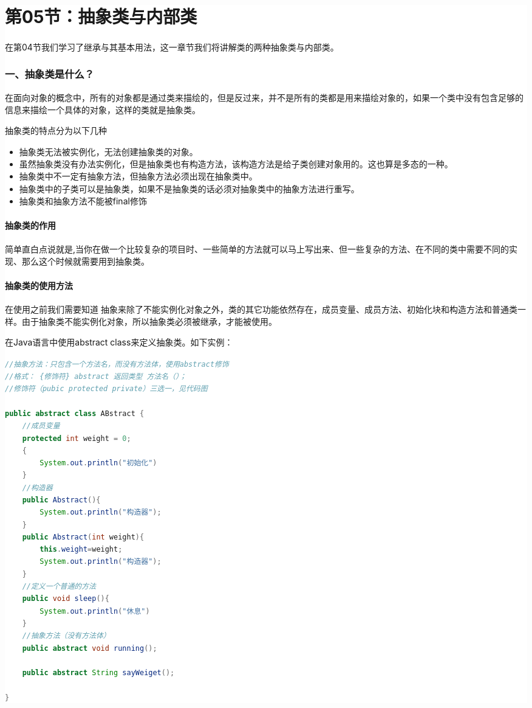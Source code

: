 # 第05节：抽象类与内部类

在第04节我们学习了继承与其基本用法，这一章节我们将讲解类的两种抽象类与内部类。

### 一、抽象类是什么？

在面向对象的概念中，所有的对象都是通过类来描绘的，但是反过来，并不是所有的类都是用来描绘对象的，如果一个类中没有包含足够的信息来描绘一个具体的对象，这样的类就是抽象类。  

抽象类的特点分为以下几种  

* 抽象类无法被实例化，无法创建抽象类的对象。
* 虽然抽象类没有办法实例化，但是抽象类也有构造方法，该构造方法是给子类创建对象用的。这也算是多态的一种。
* 抽象类中不一定有抽象方法，但抽象方法必须出现在抽象类中。
* 抽象类中的子类可以是抽象类，如果不是抽象类的话必须对抽象类中的抽象方法进行重写。
* 抽象类和抽象方法不能被final修饰

#### 抽象类的作用

简单直白点说就是,当你在做一个比较复杂的项目时、一些简单的方法就可以马上写出来、但一些复杂的方法、在不同的类中需要不同的实现、那么这个时候就需要用到抽象类。

#### 抽象类的使用方法

在使用之前我们需要知道
抽象来除了不能实例化对象之外，类的其它功能依然存在，成员变量、成员方法、初始化块和构造方法和普通类一样。由于抽象类不能实例化对象，所以抽象类必须被继承，才能被使用。

在Java语言中使用abstract class来定义抽象类。如下实例：

```java
//抽象方法：只包含一个方法名，而没有方法体，使用abstract修饰
//格式： {修饰符} abstract 返回类型 方法名（）；
//修饰符（pubic protected private）三选一，见代码图

public abstract class ABstract {
    //成员变量
    protected int weight = 0;
    {
        System.out.println("初始化")
    }
    //构造器
    public Abstract(){
        System.out.println("构造器");
    }
    public Abstract(int weight){
        this.weight=weight;
        System.out.println("构造器");
    }
    //定义一个普通的方法
    public void sleep(){
        System.out.println("休息")
    }
    //抽象方法（没有方法体）
    public abstract void running();

    public abstract String sayWeiget();

}

```
